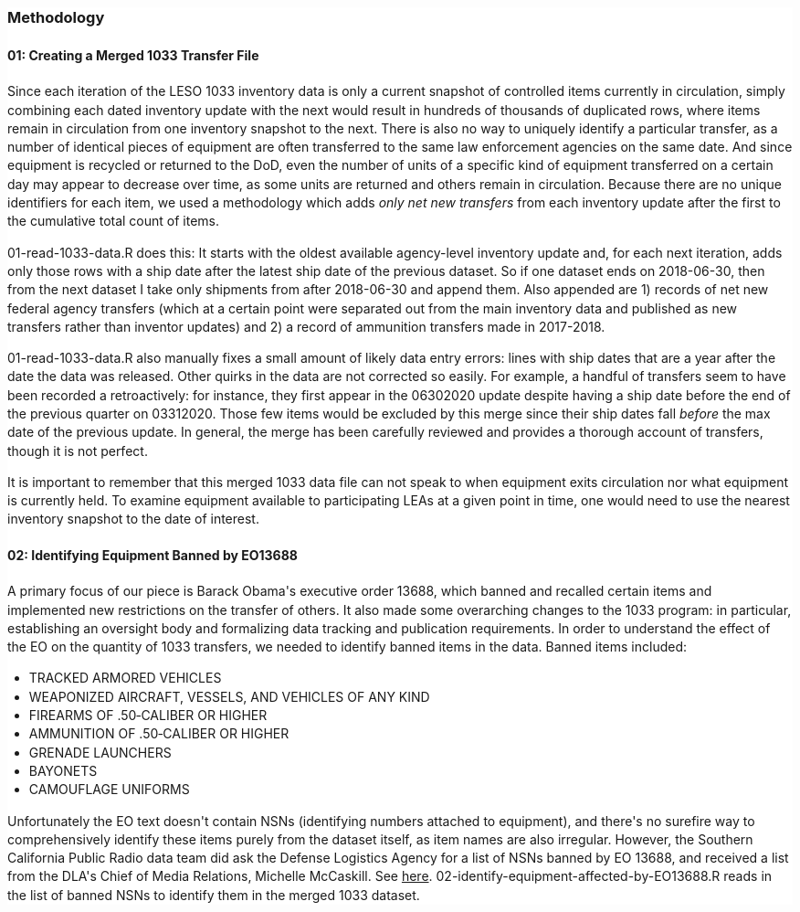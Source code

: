 
### Methodology

#### 01: Creating a Merged 1033 Transfer File

Since each iteration of the LESO 1033 inventory data is only a current snapshot of controlled items currently in circulation, simply combining each dated inventory update with the next would result in hundreds of thousands of duplicated rows, where items remain in circulation from one inventory snapshot to the next. There is also no way to uniquely identify a particular transfer, as a number of identical pieces of equipment are often transferred to the same law enforcement agencies on the same date. And since equipment is recycled or returned to the DoD, even the number of units of a specific kind of equipment transferred on a certain day may appear to decrease over time, as some units are returned and others remain in circulation. Because there are no unique identifiers for each item, we used a methodology which adds *only net new transfers* from each inventory update after the first to the cumulative total count of items. 

01-read-1033-data.R does this: It starts with the oldest available agency-level inventory update and, for each next iteration, adds only those rows with a ship date after the latest ship date of the previous dataset. So if one dataset ends on 2018-06-30, then from the next dataset I take only shipments from after 2018-06-30 and append them. Also appended are 1) records of net new federal agency transfers (which at a certain point were separated out from the main inventory data and published as new transfers rather than inventor updates) and 2) a record of ammunition transfers made in 2017-2018.

01-read-1033-data.R also manually fixes a small amount of likely data entry errors: lines with ship dates that are a year after the date the data was released. Other quirks in the data are not corrected so easily. For example, a handful of transfers seem to have been recorded a retroactively: for instance, they first appear in the 06302020 update despite having a ship date before the end of the previous quarter on 03312020. Those few items would be excluded by this merge since their ship dates fall *before* the max date of the previous update. In general, the merge has been carefully reviewed and provides a thorough account of transfers, though it is not perfect.

It is important to remember that this merged 1033 data file can not speak to when equipment exits circulation nor what equipment is currently held. To examine equipment available to participating LEAs at a given point in time, one would need to use the nearest inventory snapshot to the date of interest.

#### 02: Identifying Equipment Banned by EO13688

A primary focus of our piece is Barack Obama's executive order 13688, which banned and recalled certain items and implemented new restrictions on the transfer of others. It also made some overarching changes to the 1033 program: in particular, establishing an oversight body and formalizing data tracking and publication requirements. In order to understand the effect of the EO on the quantity of 1033 transfers, we needed to identify banned items in the data. Banned items included:

* TRACKED ARMORED VEHICLES
* WEAPONIZED AIRCRAFT, VESSELS, AND VEHICLES OF ANY KIND
* FIREARMS OF .50‐CALIBER OR HIGHER
* AMMUNITION OF .50‐CALIBER OR HIGHER
* GRENADE LAUNCHERS
* BAYONETS
* CAMOUFLAGE UNIFORMS

Unfortunately the EO text doesn't contain NSNs (identifying numbers attached to equipment), and there's no surefire way to comprehensively identify these items purely from the dataset itself, as item names are also irregular. However, the Southern California Public Radio data team did ask the Defense Logistics Agency for a list of NSNs banned by EO 13688, and received a list from the DLA's Chief of Media Relations, Michelle McCaskill. See [here](https://github.com/SCPR/kpcc-data-team/blob/master/guides/primer-on-defense-logistics-agencys-1033-program-data.md). 02-identify-equipment-affected-by-EO13688.R reads in the list of banned NSNs to identify them in the merged 1033 dataset.
